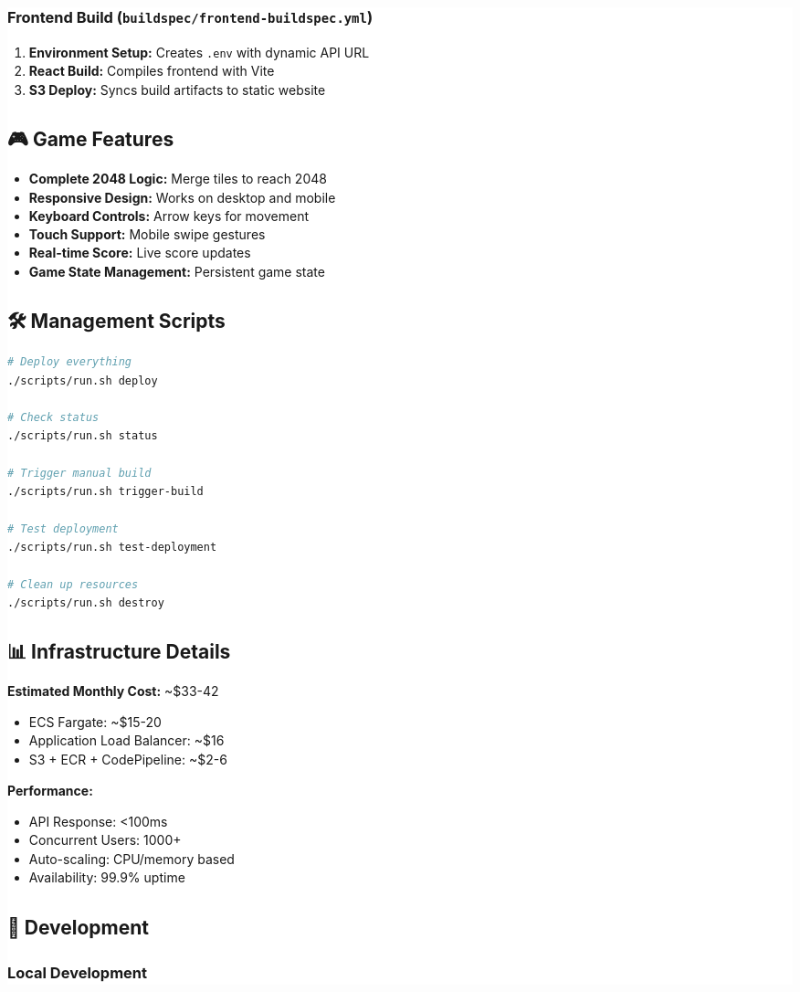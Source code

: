 ### Frontend Build (`buildspec/frontend-buildspec.yml`)

1. **Environment Setup:** Creates `.env` with dynamic API URL
2. **React Build:** Compiles frontend with Vite
3. **S3 Deploy:** Syncs build artifacts to static website

## 🎮 Game Features

- **Complete 2048 Logic:** Merge tiles to reach 2048
- **Responsive Design:** Works on desktop and mobile
- **Keyboard Controls:** Arrow keys for movement
- **Touch Support:** Mobile swipe gestures
- **Real-time Score:** Live score updates
- **Game State Management:** Persistent game state

## 🛠️ Management Scripts

```bash
# Deploy everything
./scripts/run.sh deploy

# Check status
./scripts/run.sh status

# Trigger manual build
./scripts/run.sh trigger-build

# Test deployment
./scripts/run.sh test-deployment

# Clean up resources
./scripts/run.sh destroy
```

## 📊 Infrastructure Details

**Estimated Monthly Cost:** ~$33-42

- ECS Fargate: ~$15-20
- Application Load Balancer: ~$16
- S3 + ECR + CodePipeline: ~$2-6

**Performance:**

- API Response: <100ms
- Concurrent Users: 1000+
- Auto-scaling: CPU/memory based
- Availability: 99.9% uptime

## 🔧 Development

### Local Development
